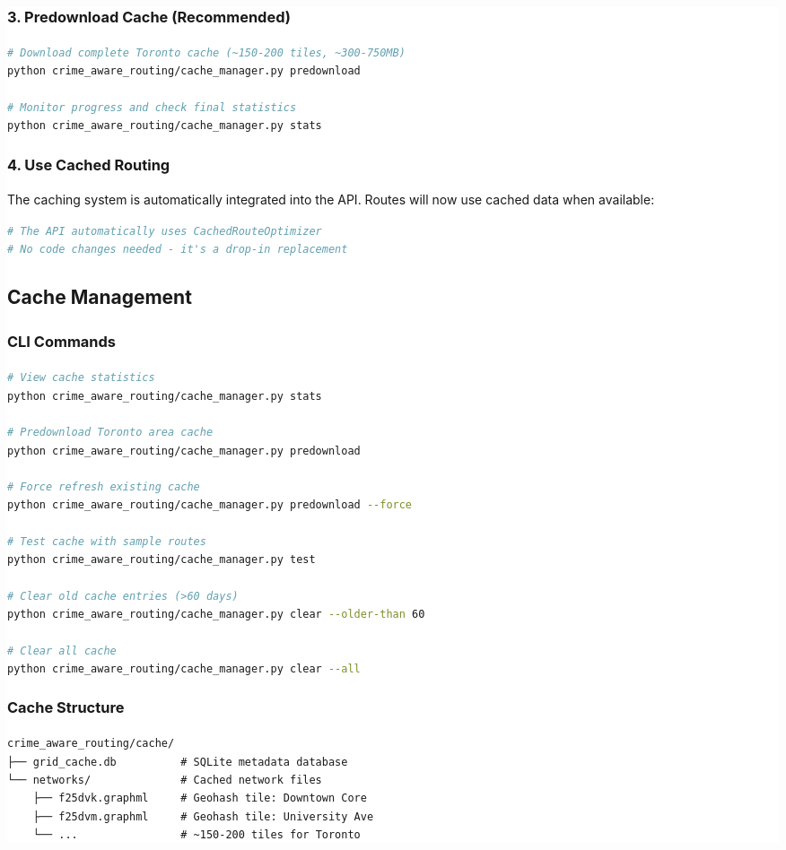 ### 3. Predownload Cache (Recommended)

```bash
# Download complete Toronto cache (~150-200 tiles, ~300-750MB)
python crime_aware_routing/cache_manager.py predownload

# Monitor progress and check final statistics
python crime_aware_routing/cache_manager.py stats
```

### 4. Use Cached Routing

The caching system is automatically integrated into the API. Routes will now use cached data when available:

```python
# The API automatically uses CachedRouteOptimizer
# No code changes needed - it's a drop-in replacement
```

## Cache Management

### CLI Commands

```bash
# View cache statistics
python crime_aware_routing/cache_manager.py stats

# Predownload Toronto area cache
python crime_aware_routing/cache_manager.py predownload

# Force refresh existing cache
python crime_aware_routing/cache_manager.py predownload --force

# Test cache with sample routes
python crime_aware_routing/cache_manager.py test

# Clear old cache entries (>60 days)
python crime_aware_routing/cache_manager.py clear --older-than 60

# Clear all cache
python crime_aware_routing/cache_manager.py clear --all
```

### Cache Structure

```
crime_aware_routing/cache/
├── grid_cache.db          # SQLite metadata database
└── networks/              # Cached network files
    ├── f25dvk.graphml     # Geohash tile: Downtown Core
    ├── f25dvm.graphml     # Geohash tile: University Ave
    └── ...                # ~150-200 tiles for Toronto
```
